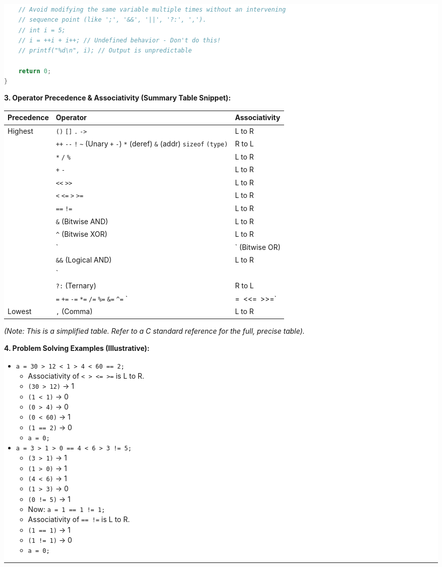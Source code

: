 ```c
    // Avoid modifying the same variable multiple times without an intervening
    // sequence point (like ';', '&&', '||', '?:', ',').
    // int i = 5;
    // i = ++i + i++; // Undefined behavior - Don't do this!
    // printf("%d\n", i); // Output is unpredictable

    return 0;
}
```

**3. Operator Precedence & Associativity (Summary Table Snippet):**

| Precedence | Operator        | Associativity |
| :--------- | :-------------- | :------------ |
| Highest    | `()` `[]` `.` `->` | L to R        |
|            | `++` `--` `!` `~` (Unary `+` `-`) `*` (deref) `&` (addr) `sizeof` `(type)` | R to L        |
|            | `*` `/` `%`       | L to R        |
|            | `+` `-`         | L to R        |
|            | `<<` `>>`       | L to R        |
|            | `<` `<=` `>` `>=` | L to R        |
|            | `==` `!=`       | L to R        |
|            | `&` (Bitwise AND) | L to R        |
|            | `^` (Bitwise XOR) | L to R        |
|            | `|` (Bitwise OR)  | L to R        |
|            | `&&` (Logical AND)| L to R        |
|            | `||` (Logical OR) | L to R        |
|            | `?:` (Ternary)    | R to L        |
|            | `=` `+=` `-=` `*=` `/=` `%=` `&=` `^=` `|=` `<<=` `>>=` | R to L        |
| Lowest     | `,` (Comma)      | L to R        |

*(Note: This is a simplified table. Refer to a C standard reference for the full, precise table).*

**4. Problem Solving Examples (Illustrative):**

*   `a = 30 > 12 < 1 > 4 < 60 == 2;`
    *   Associativity of `< > <= >=` is L to R.
    *   `(30 > 12)` -> 1
    *   `(1 < 1)` -> 0
    *   `(0 > 4)` -> 0
    *   `(0 < 60)` -> 1
    *   `(1 == 2)` -> 0
    *   `a = 0;`
*   `a = 3 > 1 > 0 == 4 < 6 > 3 != 5;`
    *   `(3 > 1)` -> 1
    *   `(1 > 0)` -> 1
    *   `(4 < 6)` -> 1
    *   `(1 > 3)` -> 0
    *   `(0 != 5)` -> 1
    *   Now: `a = 1 == 1 != 1;`
    *   Associativity of `== !=` is L to R.
    *   `(1 == 1)` -> 1
    *   `(1 != 1)` -> 0
    *   `a = 0;`

---